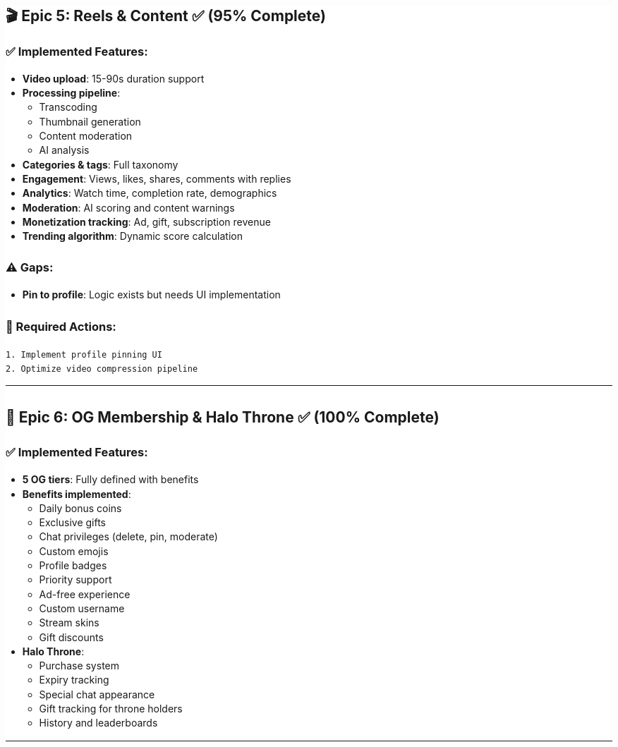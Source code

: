 
## 🎬 Epic 5: Reels & Content ✅ (95% Complete)

### ✅ Implemented Features:
- **Video upload**: 15-90s duration support
- **Processing pipeline**: 
  - Transcoding
  - Thumbnail generation
  - Content moderation
  - AI analysis
- **Categories & tags**: Full taxonomy
- **Engagement**: Views, likes, shares, comments with replies
- **Analytics**: Watch time, completion rate, demographics
- **Moderation**: AI scoring and content warnings
- **Monetization tracking**: Ad, gift, subscription revenue
- **Trending algorithm**: Dynamic score calculation

### ⚠️ Gaps:
- **Pin to profile**: Logic exists but needs UI implementation

### 🔧 Required Actions:
```bash
1. Implement profile pinning UI
2. Optimize video compression pipeline
```

---

## 👑 Epic 6: OG Membership & Halo Throne ✅ (100% Complete)

### ✅ Implemented Features:
- **5 OG tiers**: Fully defined with benefits
- **Benefits implemented**:
  - Daily bonus coins
  - Exclusive gifts
  - Chat privileges (delete, pin, moderate)
  - Custom emojis
  - Profile badges
  - Priority support
  - Ad-free experience
  - Custom username
  - Stream skins
  - Gift discounts
- **Halo Throne**: 
  - Purchase system
  - Expiry tracking
  - Special chat appearance
  - Gift tracking for throne holders
  - History and leaderboards

---